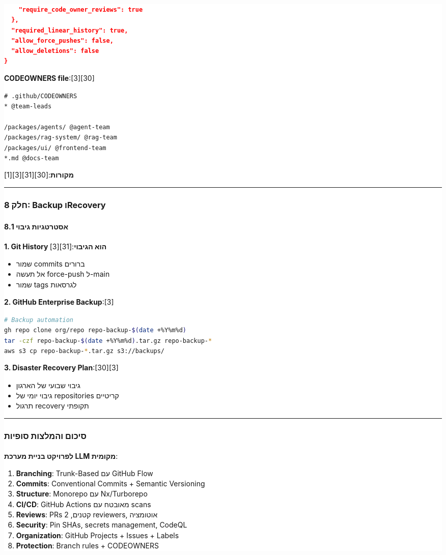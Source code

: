 ```json
    "require_code_owner_reviews": true
  },
  "required_linear_history": true,
  "allow_force_pushes": false,
  "allow_deletions": false
}
```

**CODEOWNERS file**:[3][30]
```
# .github/CODEOWNERS
* @team-leads

/packages/agents/ @agent-team
/packages/rag-system/ @rag-team
/packages/ui/ @frontend-team
*.md @docs-team
```

**מקורות**:[30][31][3][1]

***

### חלק 8: Backup וRecovery

#### 8.1 אסטרטגיות גיבוי

**1. Git History הוא הגיבוי**:[31][3]
- שמור commits ברורים
- אל תעשה force-push ל-main
- שמור tags לגרסאות

**2. GitHub Enterprise Backup**:[3]
```bash
# Backup automation
gh repo clone org/repo repo-backup-$(date +%Y%m%d)
tar -czf repo-backup-$(date +%Y%m%d).tar.gz repo-backup-*
aws s3 cp repo-backup-*.tar.gz s3://backups/
```

**3. Disaster Recovery Plan**:[30][3]
- גיבוי שבועי של הארגון
- גיבוי יומי של repositories קריטיים
- תרגול recovery תקופתי

***

### סיכום והמלצות סופיות

**לפרויקט בניית מערכת LLM מקומית**:

1. **Branching**: Trunk-Based עם GitHub Flow
2. **Commits**: Conventional Commits + Semantic Versioning
3. **Structure**: Monorepo עם Nx/Turborepo
4. **CI/CD**: GitHub Actions מאובטח עם scans
5. **Reviews**: PRs קטנים, 2 reviewers, אוטומציה
6. **Security**: Pin SHAs, secrets management, CodeQL
7. **Organization**: GitHub Projects + Issues + Labels
8. **Protection**: Branch rules + CODEOWNERS
